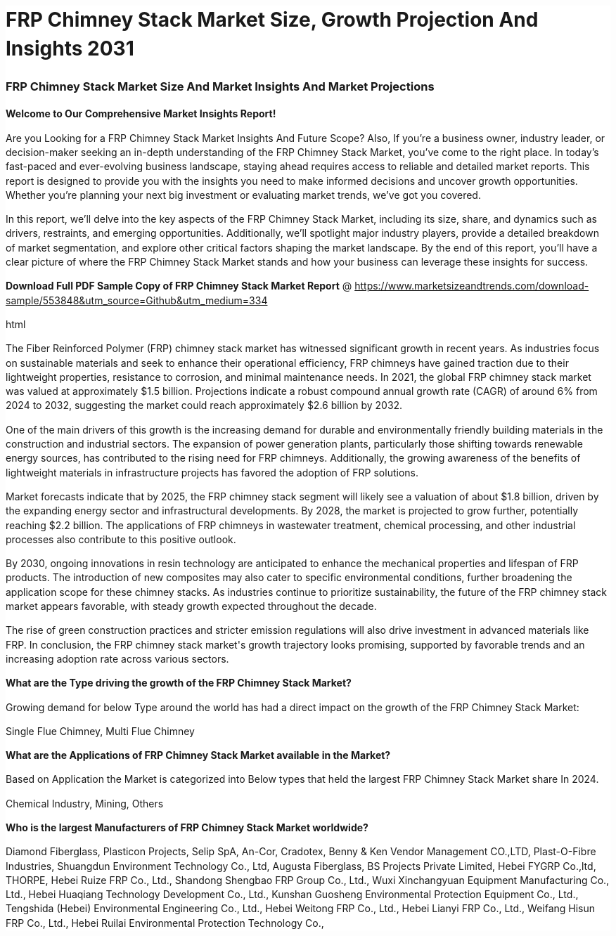 <h1> FRP Chimney Stack Market Size, Growth Projection And Insights 2031</h1><div class="" data-test-id=""><h3><span class="">FRP Chimney Stack Market Size And Market Insights And Market Projections</span></h3></div><div class="" data-test-id=""><p><strong>Welcome to Our Comprehensive Market Insights Report!</strong></p><p>Are you Looking for a FRP Chimney Stack Market Insights And Future Scope? Also, If you&rsquo;re a business owner, industry leader, or decision-maker seeking an in-depth understanding of the FRP Chimney Stack Market, you&rsquo;ve come to the right place. In today&rsquo;s fast-paced and ever-evolving business landscape, staying ahead requires access to reliable and detailed market reports. This report is designed to provide you with the insights you need to make informed decisions and uncover growth opportunities. Whether you&rsquo;re planning your next big investment or evaluating market trends, we&rsquo;ve got you covered.</p><p>In this report, we&rsquo;ll delve into the key aspects of the FRP Chimney Stack Market, including its size, share, and dynamics such as drivers, restraints, and emerging opportunities. Additionally, we&rsquo;ll spotlight major industry players, provide a detailed breakdown of market segmentation, and explore other critical factors shaping the market landscape. By the end of this report, you&rsquo;ll have a clear picture of where the FRP Chimney Stack Market stands and how your business can leverage these insights for success.</p><p><strong>Download Full PDF Sample Copy of FRP Chimney Stack Market Report</strong> @ <a href="https://www.marketsizeandtrends.com/download-sample/553848&utm_source=Github&utm_medium=334" target="_blank">https://www.marketsizeandtrends.com/download-sample/553848&utm_source=Github&utm_medium=334</a></p></div><div class="" data-test-id=""><p><span class="">html<div> <p>The Fiber Reinforced Polymer (FRP) chimney stack market has witnessed significant growth in recent years. As industries focus on sustainable materials and seek to enhance their operational efficiency, FRP chimneys have gained traction due to their lightweight properties, resistance to corrosion, and minimal maintenance needs. In 2021, the global FRP chimney stack market was valued at approximately $1.5 billion. Projections indicate a robust compound annual growth rate (CAGR) of around 6% from 2024 to 2032, suggesting the market could reach approximately $2.6 billion by 2032.</p> <p>One of the main drivers of this growth is the increasing demand for durable and environmentally friendly building materials in the construction and industrial sectors. The expansion of power generation plants, particularly those shifting towards renewable energy sources, has contributed to the rising need for FRP chimneys. Additionally, the growing awareness of the benefits of lightweight materials in infrastructure projects has favored the adoption of FRP solutions.</p> <p style="font-weight: bold;"></p> <p>Market forecasts indicate that by 2025, the FRP chimney stack segment will likely see a valuation of about $1.8 billion, driven by the expanding energy sector and infrastructural developments. By 2028, the market is projected to grow further, potentially reaching $2.2 billion. The applications of FRP chimneys in wastewater treatment, chemical processing, and other industrial processes also contribute to this positive outlook.</p> <p>By 2030, ongoing innovations in resin technology are anticipated to enhance the mechanical properties and lifespan of FRP products. The introduction of new composites may also cater to specific environmental conditions, further broadening the application scope for these chimney stacks. As industries continue to prioritize sustainability, the future of the FRP chimney stack market appears favorable, with steady growth expected throughout the decade.</p> <p>The rise of green construction practices and stricter emission regulations will also drive investment in advanced materials like FRP. In conclusion, the FRP chimney stack market's growth trajectory looks promising, supported by favorable trends and an increasing adoption rate across various sectors.</p></div></span></p><p><strong><span class="">What are the&nbsp;Type driving the growth of the FRP Chimney Stack Market?</span></strong></p></div><div class="" data-test-id=""><p><span class="">Growing demand for below Type around the world has had a direct impact on the growth of the FRP Chimney Stack Market:</span></p></div><div class="" data-test-id=""><p>Single Flue Chimney, Multi Flue Chimney</p><p><span class=""><strong>What are the&nbsp;Applications&nbsp;of FRP Chimney Stack Market available in the Market?</strong></span></p></div><div class="" data-test-id=""><p><span class="">Based on Application the Market is categorized into Below types that held the largest FRP Chimney Stack Market share In 2024.</span></p></div><div class="" data-test-id=""><p><span class="">Chemical Industry, Mining, Others</span></p><p><span class=""><strong>Who is the largest Manufacturers of FRP Chimney Stack Market worldwide?</strong></span></p></div><div class="" data-test-id=""><p><span class="">Diamond Fiberglass, Plasticon Projects, Selip SpA, An-Cor, Cradotex, Benny & Ken Vendor Management CO.,LTD, Plast-O-Fibre Industries, Shuangdun Environment Technology Co., Ltd, Augusta Fiberglass, BS Projects Private Limited, Hebei FYGRP Co.,ltd, THORPE, Hebei Ruize FRP Co., Ltd., Shandong Shengbao FRP Group Co., Ltd., Wuxi Xinchangyuan Equipment Manufacturing Co., Ltd., Hebei Huaqiang Technology Development Co., Ltd., Kunshan Guosheng Environmental Protection Equipment Co., Ltd., Tengshida (Hebei) Environmental Engineering Co., Ltd., Hebei Weitong FRP Co., Ltd., Hebei Lianyi FRP Co., Ltd., Weifang Hisun FRP Co., Ltd., Hebei Ruilai Environmental Protection Technology Co.,